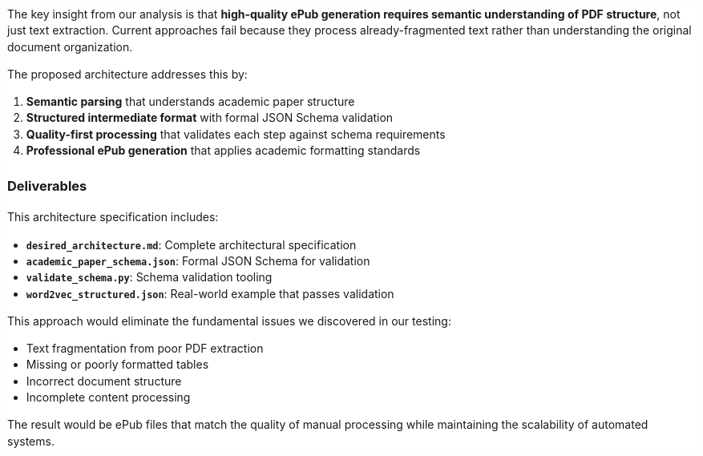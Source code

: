 The key insight from our analysis is that **high-quality ePub generation requires semantic understanding of PDF structure**, not just text extraction. Current approaches fail because they process already-fragmented text rather than understanding the original document organization.

The proposed architecture addresses this by:
1. **Semantic parsing** that understands academic paper structure
2. **Structured intermediate format** with formal JSON Schema validation
3. **Quality-first processing** that validates each step against schema requirements
4. **Professional ePub generation** that applies academic formatting standards

### Deliverables

This architecture specification includes:
- **`desired_architecture.md`**: Complete architectural specification
- **`academic_paper_schema.json`**: Formal JSON Schema for validation
- **`validate_schema.py`**: Schema validation tooling
- **`word2vec_structured.json`**: Real-world example that passes validation

This approach would eliminate the fundamental issues we discovered in our testing:
- Text fragmentation from poor PDF extraction
- Missing or poorly formatted tables
- Incorrect document structure
- Incomplete content processing

The result would be ePub files that match the quality of manual processing while maintaining the scalability of automated systems.
